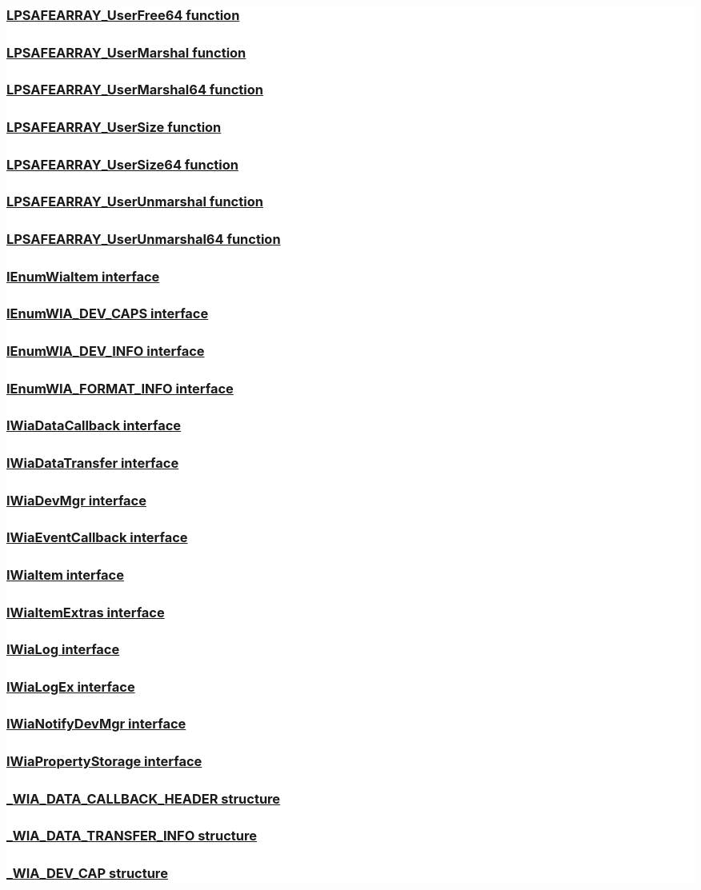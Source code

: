 ### [LPSAFEARRAY_UserFree64 function](../wia_xp/nf-wia_xp-lpsafearray_userfree64.md)
### [LPSAFEARRAY_UserMarshal function](../wia_xp/nf-wia_xp-lpsafearray_usermarshal.md)
### [LPSAFEARRAY_UserMarshal64 function](../wia_xp/nf-wia_xp-lpsafearray_usermarshal64.md)
### [LPSAFEARRAY_UserSize function](../wia_xp/nf-wia_xp-lpsafearray_usersize.md)
### [LPSAFEARRAY_UserSize64 function](../wia_xp/nf-wia_xp-lpsafearray_usersize64.md)
### [LPSAFEARRAY_UserUnmarshal function](../wia_xp/nf-wia_xp-lpsafearray_userunmarshal.md)
### [LPSAFEARRAY_UserUnmarshal64 function](../wia_xp/nf-wia_xp-lpsafearray_userunmarshal64.md)
### [IEnumWiaItem interface](../wia_xp/nn-wia_xp-ienumwiaitem.md)
### [IEnumWIA_DEV_CAPS interface](../wia_xp/nn-wia_xp-ienumwia_dev_caps.md)
### [IEnumWIA_DEV_INFO interface](../wia_xp/nn-wia_xp-ienumwia_dev_info.md)
### [IEnumWIA_FORMAT_INFO interface](../wia_xp/nn-wia_xp-ienumwia_format_info.md)
### [IWiaDataCallback interface](../wia_xp/nn-wia_xp-iwiadatacallback.md)
### [IWiaDataTransfer interface](../wia_xp/nn-wia_xp-iwiadatatransfer.md)
### [IWiaDevMgr interface](../wia_xp/nn-wia_xp-iwiadevmgr.md)
### [IWiaEventCallback interface](../wia_xp/nn-wia_xp-iwiaeventcallback.md)
### [IWiaItem interface](../wia_xp/nn-wia_xp-iwiaitem.md)
### [IWiaItemExtras interface](../wia_xp/nn-wia_xp-iwiaitemextras.md)
### [IWiaLog interface](../wia_xp/nn-wia_xp-iwialog.md)
### [IWiaLogEx interface](../wia_xp/nn-wia_xp-iwialogex.md)
### [IWiaNotifyDevMgr interface](../wia_xp/nn-wia_xp-iwianotifydevmgr.md)
### [IWiaPropertyStorage interface](../wia_xp/nn-wia_xp-iwiapropertystorage.md)
### [_WIA_DATA_CALLBACK_HEADER structure](../wia_xp/ns-wia_xp-_wia_data_callback_header.md)
### [_WIA_DATA_TRANSFER_INFO structure](../wia_xp/ns-wia_xp-_wia_data_transfer_info.md)
### [_WIA_DEV_CAP structure](../wia_xp/ns-wia_xp-_wia_dev_cap.md)